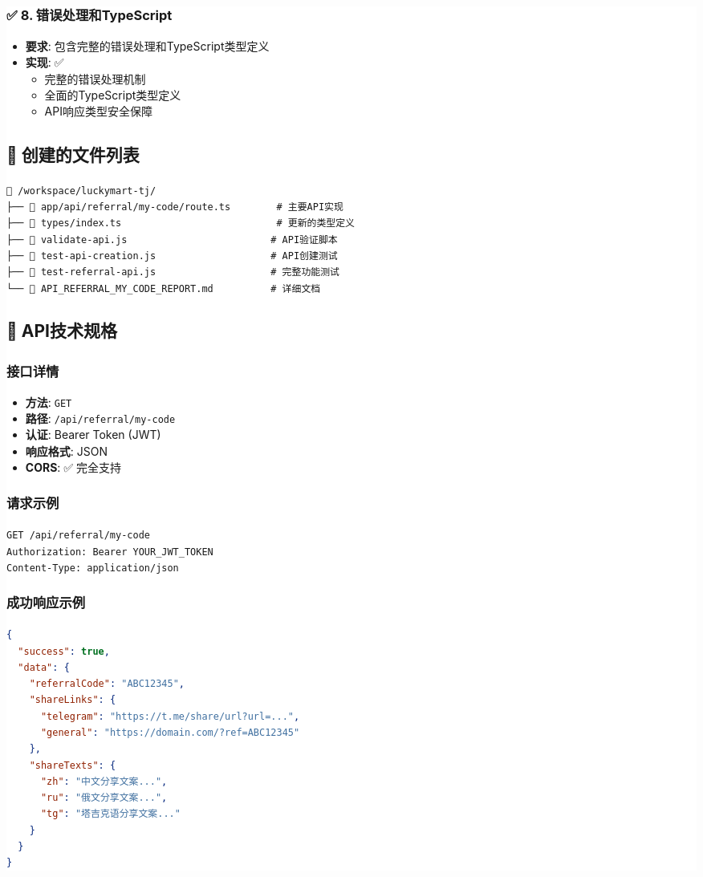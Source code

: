 ### ✅ 8. 错误处理和TypeScript
- **要求**: 包含完整的错误处理和TypeScript类型定义
- **实现**: ✅ 
  - 完整的错误处理机制
  - 全面的TypeScript类型定义
  - API响应类型安全保障

## 📁 创建的文件列表

```
📁 /workspace/luckymart-tj/
├── 📄 app/api/referral/my-code/route.ts        # 主要API实现
├── 📄 types/index.ts                           # 更新的类型定义
├── 📄 validate-api.js                         # API验证脚本
├── 📄 test-api-creation.js                    # API创建测试
├── 📄 test-referral-api.js                    # 完整功能测试
└── 📄 API_REFERRAL_MY_CODE_REPORT.md          # 详细文档
```

## 🔧 API技术规格

### 接口详情
- **方法**: `GET`
- **路径**: `/api/referral/my-code`
- **认证**: Bearer Token (JWT)
- **响应格式**: JSON
- **CORS**: ✅ 完全支持

### 请求示例
```http
GET /api/referral/my-code
Authorization: Bearer YOUR_JWT_TOKEN
Content-Type: application/json
```

### 成功响应示例
```json
{
  "success": true,
  "data": {
    "referralCode": "ABC12345",
    "shareLinks": {
      "telegram": "https://t.me/share/url?url=...",
      "general": "https://domain.com/?ref=ABC12345"
    },
    "shareTexts": {
      "zh": "中文分享文案...",
      "ru": "俄文分享文案...",
      "tg": "塔吉克语分享文案..."
    }
  }
}
```
